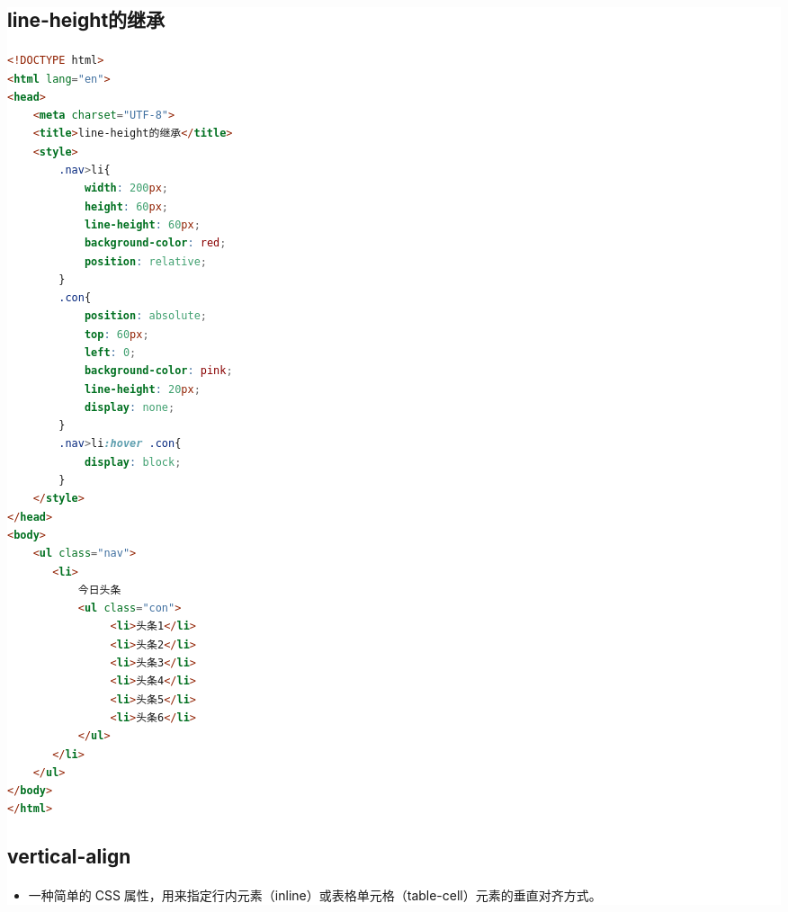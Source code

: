 ## line-height的继承

```html
<!DOCTYPE html>
<html lang="en">
<head>
    <meta charset="UTF-8">
    <title>line-height的继承</title>
    <style>
        .nav>li{
            width: 200px;
            height: 60px;
            line-height: 60px;
            background-color: red;
            position: relative;
        }
        .con{
            position: absolute;
            top: 60px;
            left: 0;
            background-color: pink;
            line-height: 20px;
            display: none;
        }
        .nav>li:hover .con{
            display: block;
        }
    </style>
</head>
<body>
    <ul class="nav">
       <li>
           今日头条
           <ul class="con">
                <li>头条1</li>
                <li>头条2</li>
                <li>头条3</li>
                <li>头条4</li>
                <li>头条5</li>
                <li>头条6</li>
           </ul>
       </li>
    </ul>
</body>
</html>
```

## vertical-align

- 一种简单的 CSS 属性，用来指定行内元素（inline）或表格单元格（table-cell）元素的垂直对齐方式。
